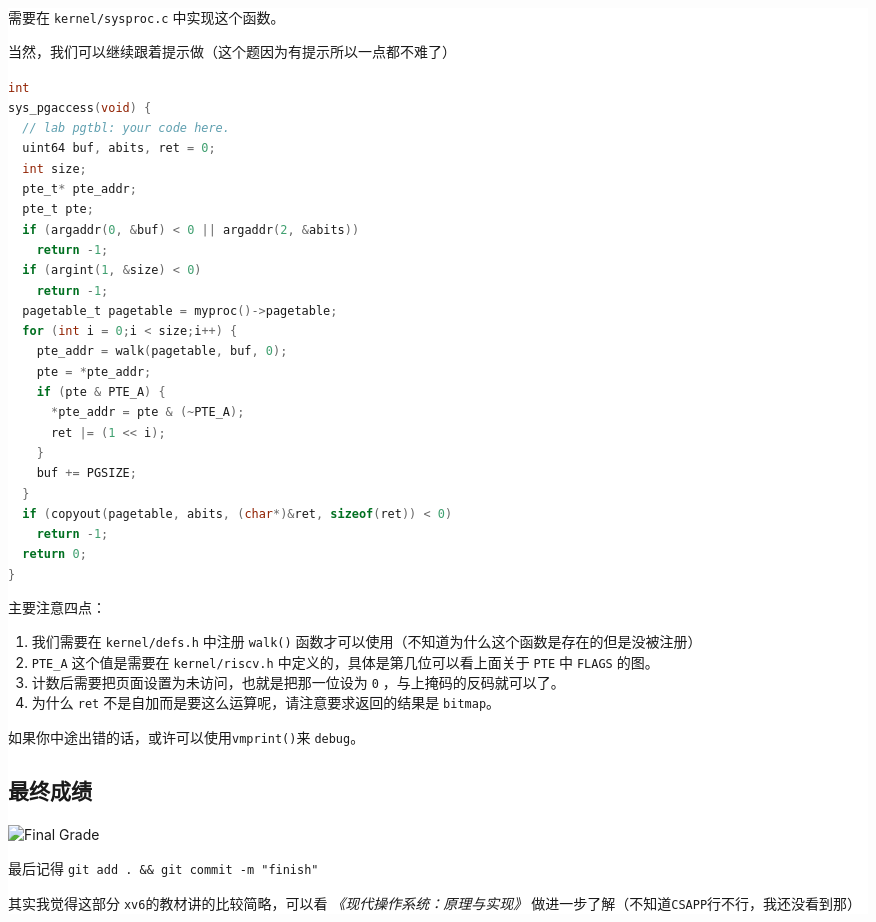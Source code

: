 需要在 `kernel/sysproc.c` 中实现这个函数。

当然，我们可以继续跟着提示做（这个题因为有提示所以一点都不难了）

```c
int
sys_pgaccess(void) {
  // lab pgtbl: your code here.
  uint64 buf, abits, ret = 0;
  int size;
  pte_t* pte_addr;
  pte_t pte;
  if (argaddr(0, &buf) < 0 || argaddr(2, &abits))
    return -1;
  if (argint(1, &size) < 0)
    return -1;
  pagetable_t pagetable = myproc()->pagetable;
  for (int i = 0;i < size;i++) {
    pte_addr = walk(pagetable, buf, 0);
    pte = *pte_addr;
    if (pte & PTE_A) {
      *pte_addr = pte & (~PTE_A);
      ret |= (1 << i);
    }
    buf += PGSIZE;
  }
  if (copyout(pagetable, abits, (char*)&ret, sizeof(ret)) < 0)
    return -1;
  return 0;
}
```

主要注意四点：

1. 我们需要在 `kernel/defs.h` 中注册 `walk()` 函数才可以使用（不知道为什么这个函数是存在的但是没被注册）
2. `PTE_A` 这个值是需要在 `kernel/riscv.h` 中定义的，具体是第几位可以看上面关于 `PTE` 中 `FLAGS` 的图。
3. 计数后需要把页面设置为未访问，也就是把那一位设为 `0` ，与上掩码的反码就可以了。
4. 为什么 `ret` 不是自加而是要这么运算呢，请注意要求返回的结果是 `bitmap`。

如果你中途出错的话，或许可以使用`vmprint()`来 `debug`。

## 最终成绩

![Final Grade](https://s2.loli.net/2022/04/18/3GJpcCudH6L42Yy.png)

最后记得 `git add . && git commit -m "finish"`

其实我觉得这部分 `xv6`的教材讲的比较简略，可以看 _《现代操作系统：原理与实现》_ 做进一步了解（不知道`CSAPP`行不行，我还没看到那）
